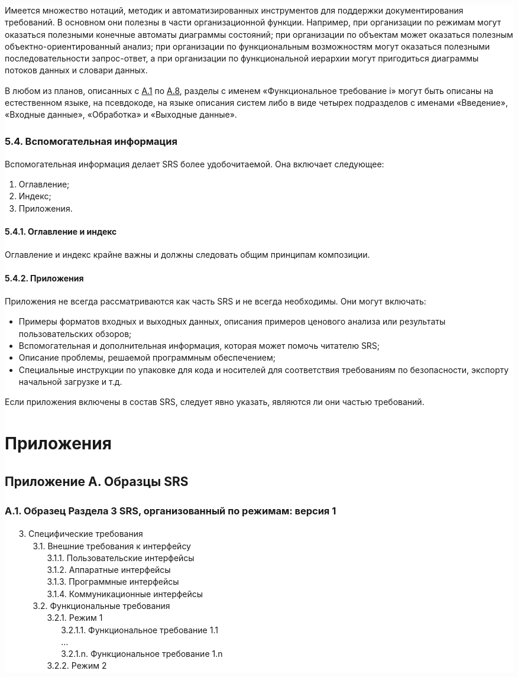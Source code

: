 Имеется множество нотаций, методик и автоматизированных инструментов для поддержки документирования требований. В основном они полезны в части организационной функции. Например, при организации по режимам могут оказаться полезными конечные автоматы диаграммы состояний; при организации по объектам может оказаться полезным объектно-ориентированный анализ; при организации по функциональным возможностям могут оказаться полезными последовательности запрос-ответ, а при организации по функциональной иерархии могут пригодиться диаграммы потоков данных и словари данных.

В любом из планов, описанных с [А.1](#A_1) по [А.8](#A_8), разделы с именем «Функциональное требование i» могут быть описаны на естественном языке, на псевдокоде, на языке описания систем либо в виде четырех подразделов с именами «Введение», «Входные данные», «Обработка» и «Выходные данные».

### <a name="5_4"></a>5.4. Вспомогательная информация

Вспомогательная информация делает SRS более удобочитаемой. Она включает следующее:

1. Оглавление;
2. Индекс;
3. Приложения.

#### <a name="5_4_1"></a>5.4.1. Оглавление и индекс

Оглавление и индекс крайне важны и должны следовать общим принципам композиции.

#### <a name="5_4_1"></a>5.4.2. Приложения

Приложения не всегда рассматриваются как часть SRS и не всегда необходимы. Они могут включать:

* Примеры форматов входных и выходных данных, описания примеров ценового анализа или результаты пользовательских обзоров;
* Вспомогательная и дополнительная информация, которая может помочь читателю SRS;
* Описание проблемы, решаемой программным обеспечением;
* Специальные инструкции по упаковке для кода и носителей для соответствия требованиям по безопасности, экспорту начальной загрузке и т.д.

Если приложения включены в состав SRS, следует явно указать, являются ли они частью требований.

<div class="pagebreak"></div>

Приложения
==========

<a name="A"></a>Приложение A. Образцы SRS
-----------------------------------------

### <a name="A_1"></a>A.1. Образец Раздела 3 SRS, организованный по режимам: версия 1

<ul style="list-style-type:none">
    <li>3. Специфические требования
        <ul style="list-style-type:none">
            <li>3.1. Внешние требования к интерфейсу
                <ul style="list-style-type:none">
                    <li>3.1.1. Пользовательские интерфейсы</li>
                    <li>3.1.2. Аппаратные интерфейсы</li>
                    <li>3.1.3. Программные интерфейсы</li>
                    <li>3.1.4. Коммуникационные интерфейсы</li>
                </ul>
            </li>
            <li>3.2. Функциональные требования
                <ul style="list-style-type:none">
                    <li>3.2.1. Режим 1
                        <ul style="list-style-type:none">
                            <li>3.2.1.1. Функциональное требование 1.1</li>
                            <li>…</li>
                            <li>3.2.1.n. Функциональное требование 1.n</li>
                        </ul>
                    </li>
                    <li>3.2.2. Режим 2</li>